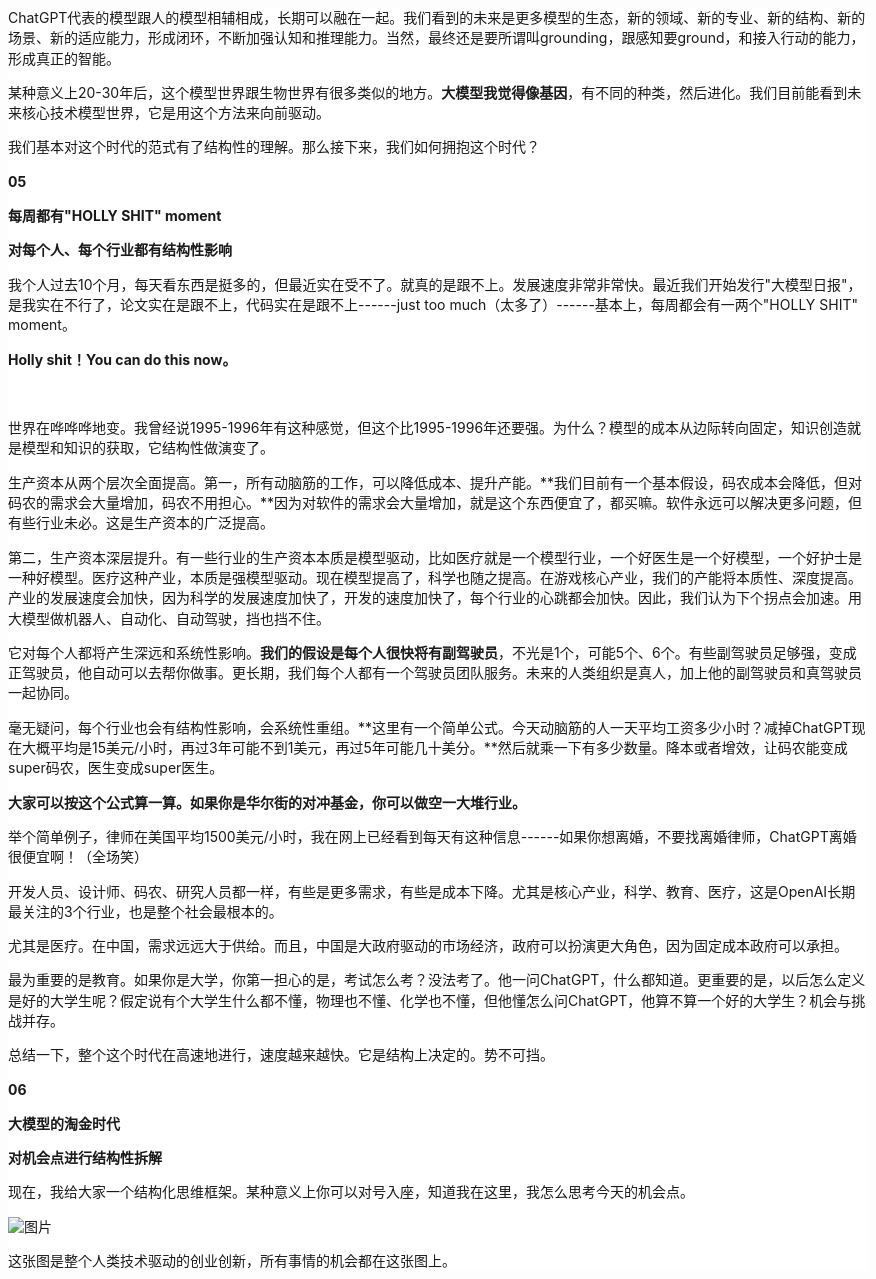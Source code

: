 ChatGPT代表的模型跟人的模型相辅相成，长期可以融在一起。我们看到的未来是更多模型的生态，新的领域、新的专业、新的结构、新的场景、新的适应能力，形成闭环，不断加强认知和推理能力。当然，最终还是要所谓叫grounding，跟感知要ground，和接入行动的能力，形成真正的智能。

某种意义上20-30年后，这个模型世界跟生物世界有很多类似的地方。**大模型我觉得像基因**，有不同的种类，然后进化。我们目前能看到未来核心技术模型世界，它是用这个方法来向前驱动。

我们基本对这个时代的范式有了结构性的理解。那么接下来，我们如何拥抱这个时代？


**05**


**每周都有"HOLLY SHIT" moment**

**对每个人、每个行业都有结构性影响**

我个人过去10个月，每天看东西是挺多的，但最近实在受不了。就真的是跟不上。发展速度非常非常快。最近我们开始发行"大模型日报"，是我实在不行了，论文实在是跟不上，代码实在是跟不上------just too much（太多了）------基本上，每周都会有一两个"HOLLY SHIT" moment。

**Holly shit！You can do this now。**

<br />

世界在哗哗哗地变。我曾经说1995-1996年有这种感觉，但这个比1995-1996年还要强。为什么？模型的成本从边际转向固定，知识创造就是模型和知识的获取，它结构性做演变了。

生产资本从两个层次全面提高。第一，所有动脑筋的工作，可以降低成本、提升产能。**我们目前有一个基本假设，码农成本会降低，但对码农的需求会大量增加，码农不用担心。**因为对软件的需求会大量增加，就是这个东西便宜了，都买嘛。软件永远可以解决更多问题，但有些行业未必。这是生产资本的广泛提高。

第二，生产资本深层提升。有一些行业的生产资本本质是模型驱动，比如医疗就是一个模型行业，一个好医生是一个好模型，一个好护士是一种好模型。医疗这种产业，本质是强模型驱动。现在模型提高了，科学也随之提高。在游戏核心产业，我们的产能将本质性、深度提高。产业的发展速度会加快，因为科学的发展速度加快了，开发的速度加快了，每个行业的心跳都会加快。因此，我们认为下个拐点会加速。用大模型做机器人、自动化、自动驾驶，挡也挡不住。

它对每个人都将产生深远和系统性影响。**我们的假设是每个人很快将有副驾驶员**，不光是1个，可能5个、6个。有些副驾驶员足够强，变成正驾驶员，他自动可以去帮你做事。更长期，我们每个人都有一个驾驶员团队服务。未来的人类组织是真人，加上他的副驾驶员和真驾驶员一起协同。

毫无疑问，每个行业也会有结构性影响，会系统性重组。**这里有一个简单公式。今天动脑筋的人一天平均工资多少小时？减掉ChatGPT现在大概平均是15美元/小时，再过3年可能不到1美元，再过5年可能几十美分。**然后就乘一下有多少数量。降本或者增效，让码农能变成super码农，医生变成super医生。

**大家可以按这个公式算一算。如果你是华尔街的对冲基金，你可以做空一大堆行业。**

举个简单例子，律师在美国平均1500美元/小时，我在网上已经看到每天有这种信息------如果你想离婚，不要找离婚律师，ChatGPT离婚很便宜啊！（全场笑）

开发人员、设计师、码农、研究人员都一样，有些是更多需求，有些是成本下降。尤其是核心产业，科学、教育、医疗，这是OpenAI长期最关注的3个行业，也是整个社会最根本的。

尤其是医疗。在中国，需求远远大于供给。而且，中国是大政府驱动的市场经济，政府可以扮演更大角色，因为固定成本政府可以承担。

最为重要的是教育。如果你是大学，你第一担心的是，考试怎么考？没法考了。他一问ChatGPT，什么都知道。更重要的是，以后怎么定义是好的大学生呢？假定说有个大学生什么都不懂，物理也不懂、化学也不懂，但他懂怎么问ChatGPT，他算不算一个好的大学生？机会与挑战并存。

总结一下，整个这个时代在高速地进行，速度越来越快。它是结构上决定的。势不可挡。


**06**


**大模型的淘金时代**

**对机会点进行结构性拆解**

现在，我给大家一个结构化思维框架。某种意义上你可以对号入座，知道我在这里，我怎么思考今天的机会点。  

![图片](https://image.cubox.pro/article/2023042323044712513/85560.jpg?imageMogr2/quality/90/ignore-error/1)

这张图是整个人类技术驱动的创业创新，所有事情的机会都在这张图上。
